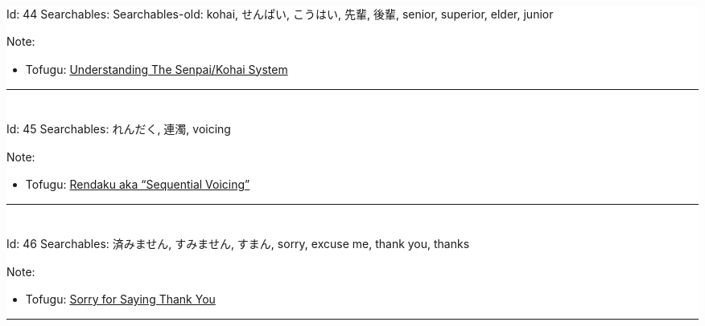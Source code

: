
#

Id: 44
Searchables:
Searchables-old: kohai, せんぱい, こうはい, 先輩, 後輩, senior, superior, elder, junior

Note:
<ul>
  <li>
    <!-- This article no longer exists -->
    Tofugu: <a href="http://www.tofugu.com/guides-old/understanding-the-senpaikohai-system/">Understanding The Senpai/Kohai System</a>
  </li>
</ul>

---

#

Id: 45
Searchables: れんだく, 連濁, voicing

Note:
<ul>
  <li>
    Tofugu: <a href="http://www.tofugu.com/guides/rendaku-sequential-voicing/">Rendaku aka “Sequential Voicing”</a>
  </li>
</ul>

---

#

Id: 46
Searchables: 済みません, すみません, すまん, sorry, excuse me, thank you, thanks

Note:
<ul>
  <li>
    Tofugu: <a href="http://www.tofugu.com/japanese/sumimasen/">Sorry for Saying Thank You</a>
  </li>
</ul>

---

